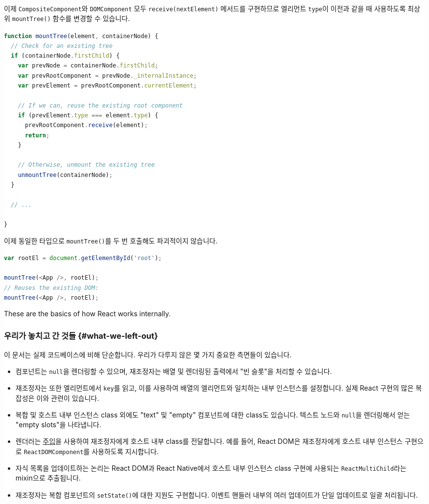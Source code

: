 이제 `CompositeComponent`와 `DOMComponent` 모두 `receive(nextElement)` 메서드를 구현하므로 엘리먼트 `type`이 이전과 같을 때 사용하도록 최상위 `mountTree()` 함수를 변경할 수 있습니다.

```js
function mountTree(element, containerNode) {
  // Check for an existing tree
  if (containerNode.firstChild) {
    var prevNode = containerNode.firstChild;
    var prevRootComponent = prevNode._internalInstance;
    var prevElement = prevRootComponent.currentElement;

    // If we can, reuse the existing root component
    if (prevElement.type === element.type) {
      prevRootComponent.receive(element);
      return;
    }

    // Otherwise, unmount the existing tree
    unmountTree(containerNode);
  }

  // ...

}
```

이제 동일한 타입으로 `mountTree()`를 두 번 호출해도 파괴적이지 않습니다.

```js
var rootEl = document.getElementById('root');

mountTree(<App />, rootEl);
// Reuses the existing DOM:
mountTree(<App />, rootEl);
```

These are the basics of how React works internally.

### 우리가 놓치고 간 것들 {#what-we-left-out}

이 문서는 실제 코드베이스에 비해 단순합니다. 우리가 다루지 않은 몇 가지 중요한 측면들이 있습니다.

* 컴포넌트는 `null`을 렌더링할 수 있으며, 재조정자는 배열 및 렌더링된 출력에서 "빈 슬롯"을 처리할 수 있습니다.

* 재조정자는 또한 엘리먼트에서 `key`를 읽고, 이를 사용하여 배열의 엘리먼트와 일치하는 내부 인스턴스를 설정합니다. 실제 React 구현의 많은 복잡성은 이와 관련이 있습니다.

* 복합 및 호스트 내부 인스턴스 class 외에도 "text" 및 "empty" 컴포넌트에 대한 class도 있습니다. 텍스트 노드와 `null`을 렌더링해서 얻는 "empty slots"을 나타냅니다.

* 렌더러는 [주입](/docs/codebase-overview.html#dynamic-injection)을 사용하여 재조정자에게 호스트 내부 class를 전달합니다. 예를 들어, React DOM은 재조정자에게 호스트 내부 인스턴스 구현으로 `ReactDOMComponent`를 사용하도록 지시합니다.

* 자식 목록을 업데이트하는 논리는 React DOM과 React Native에서 호스트 내부 인스턴스 class 구현에 사용되는 `ReactMultiChild`라는 mixin으로 추출됩니다.

* 재조정자는 복합 컴포넌트의 `setState()`에 대한 지원도 구현합니다. 이벤트 핸들러 내부의 여러 업데이트가 단일 업데이트로 일괄 처리됩니다.
